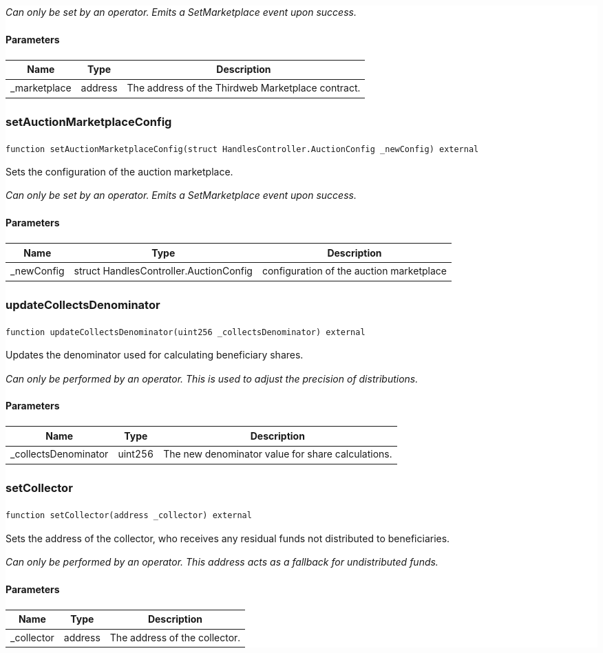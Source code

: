 _Can only be set by an operator. Emits a SetMarketplace event upon success._

#### Parameters

| Name | Type | Description |
| ---- | ---- | ----------- |
| _marketplace | address | The address of the Thirdweb Marketplace contract. |

### setAuctionMarketplaceConfig

```solidity
function setAuctionMarketplaceConfig(struct HandlesController.AuctionConfig _newConfig) external
```

Sets the configuration of the auction marketplace.

_Can only be set by an operator. Emits a SetMarketplace event upon success._

#### Parameters

| Name | Type | Description |
| ---- | ---- | ----------- |
| _newConfig | struct HandlesController.AuctionConfig | configuration of the auction marketplace |

### updateCollectsDenominator

```solidity
function updateCollectsDenominator(uint256 _collectsDenominator) external
```

Updates the denominator used for calculating beneficiary shares.

_Can only be performed by an operator. This is used to adjust the precision of distributions._

#### Parameters

| Name | Type | Description |
| ---- | ---- | ----------- |
| _collectsDenominator | uint256 | The new denominator value for share calculations. |

### setCollector

```solidity
function setCollector(address _collector) external
```

Sets the address of the collector, who receives any residual funds not distributed to beneficiaries.

_Can only be performed by an operator. This address acts as a fallback for undistributed funds._

#### Parameters

| Name | Type | Description |
| ---- | ---- | ----------- |
| _collector | address | The address of the collector. |
